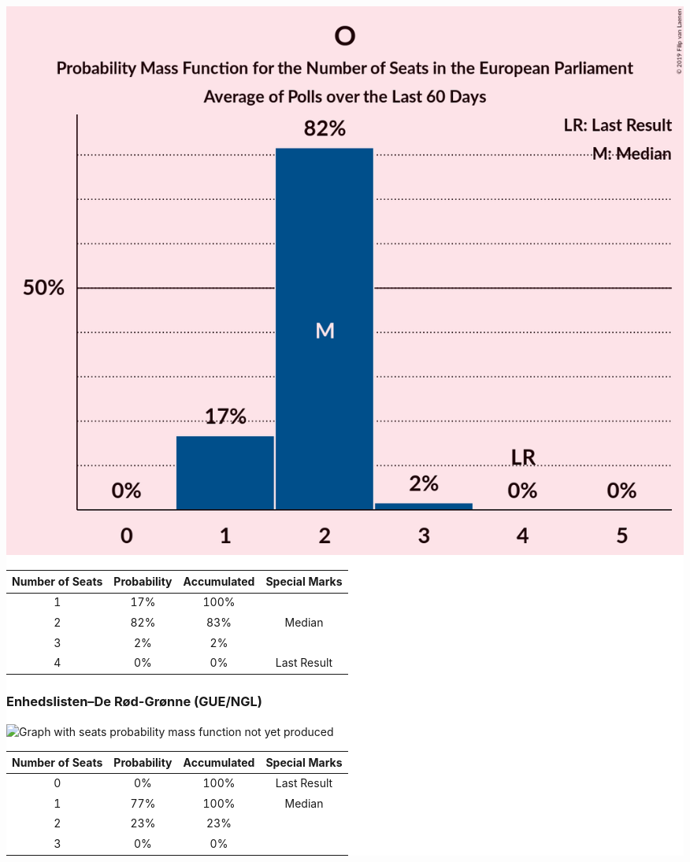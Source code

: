 ![Graph with seats probability mass function not yet produced](average-2019-05-23-coalitions-seats-pmf-o.png "Seats Probability Mass Function")

| Number of Seats | Probability | Accumulated | Special Marks |
|:---------------:|:-----------:|:-----------:|:-------------:|
| 1 | 17% | 100% |  |
| 2 | 82% | 83% | Median |
| 3 | 2% | 2% |  |
| 4 | 0% | 0% | Last Result |

### Enhedslisten–De Rød-Grønne (GUE/NGL)

![Graph with seats probability mass function not yet produced](average-2019-05-23-coalitions-seats-pmf-ø.png "Seats Probability Mass Function")

| Number of Seats | Probability | Accumulated | Special Marks |
|:---------------:|:-----------:|:-----------:|:-------------:|
| 0 | 0% | 100% | Last Result |
| 1 | 77% | 100% | Median |
| 2 | 23% | 23% |  |
| 3 | 0% | 0% |  |
